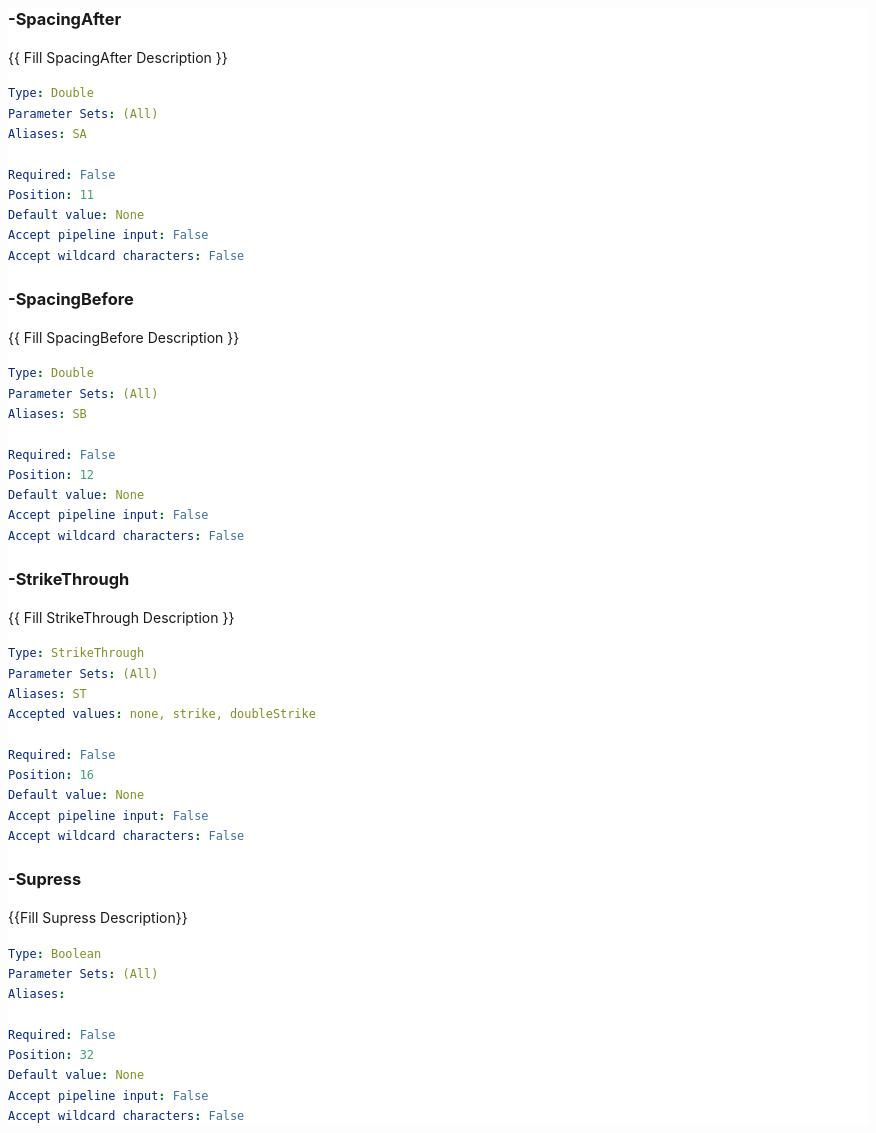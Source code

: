 ### -SpacingAfter
{{ Fill SpacingAfter Description }}

```yaml
Type: Double
Parameter Sets: (All)
Aliases: SA

Required: False
Position: 11
Default value: None
Accept pipeline input: False
Accept wildcard characters: False
```

### -SpacingBefore
{{ Fill SpacingBefore Description }}

```yaml
Type: Double
Parameter Sets: (All)
Aliases: SB

Required: False
Position: 12
Default value: None
Accept pipeline input: False
Accept wildcard characters: False
```

### -StrikeThrough
{{ Fill StrikeThrough Description }}

```yaml
Type: StrikeThrough
Parameter Sets: (All)
Aliases: ST
Accepted values: none, strike, doubleStrike

Required: False
Position: 16
Default value: None
Accept pipeline input: False
Accept wildcard characters: False
```

### -Supress
{{Fill Supress Description}}

```yaml
Type: Boolean
Parameter Sets: (All)
Aliases:

Required: False
Position: 32
Default value: None
Accept pipeline input: False
Accept wildcard characters: False
```

